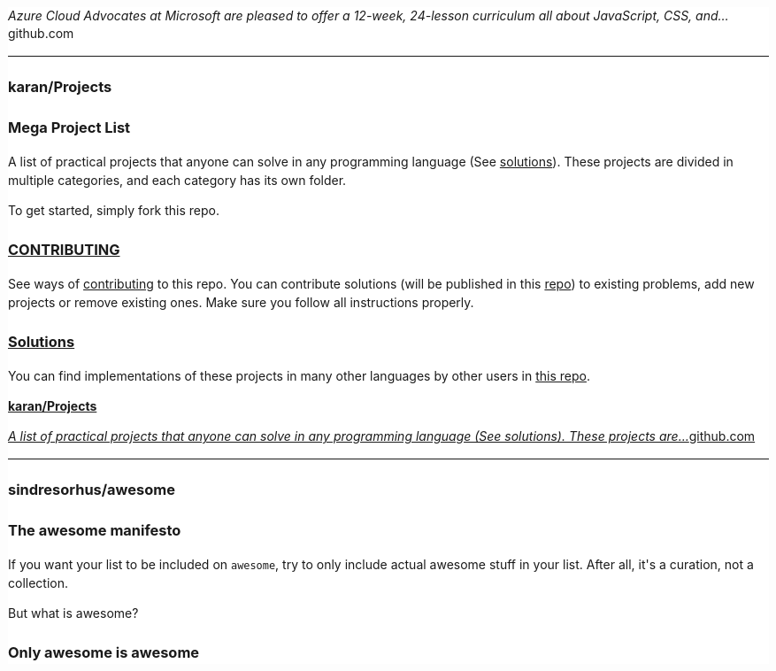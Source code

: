 <em>Azure Cloud Advocates at Microsoft are pleased to offer a 12-week, 24-lesson curriculum all about JavaScript, CSS, and…</em>github.com</a><a href="https://github.com/microsoft/Web-Dev-For-Beginners" class="js-mixtapeImage mixtapeImage u-ignoreBlock"></a>

---

### karan/Projects

### Mega Project List

A list of practical projects that anyone can solve in any programming language (See <a href="https://github.com/thekarangoel/Projects-Solutions" class="markup--anchor markup--p-anchor">solutions</a>). These projects are divided in multiple categories, and each category has its own folder.

To get started, simply fork this repo.

### <a href="https://github.com/thekarangoel/Projects/blob/master/CONTRIBUTING.md" class="markup--anchor markup--h3-anchor">CONTRIBUTING</a>

See ways of <a href="https://github.com/thekarangoel/Projects/blob/master/CONTRIBUTING.md" class="markup--anchor markup--p-anchor">contributing</a> to this repo. You can contribute solutions (will be published in this <a href="https://github.com/thekarangoel/Projects-Solutions" class="markup--anchor markup--p-anchor">repo</a>) to existing problems, add new projects or remove existing ones. Make sure you follow all instructions properly.

### <a href="https://github.com/thekarangoel/Projects-Solutions" class="markup--anchor markup--h3-anchor">Solutions</a>

You can find implementations of these projects in many other languages by other users in <a href="https://github.com/thekarangoel/Projects-Solutions" class="markup--anchor markup--p-anchor">this repo</a>.

<a href="https://github.com/karan/Projects" class="markup--anchor markup--mixtapeEmbed-anchor" title="https://github.com/karan/Projects"><strong>karan/Projects</strong>
<br/>

<em>A list of practical projects that anyone can solve in any programming language (See solutions). These projects are…</em>github.com</a><a href="https://github.com/karan/Projects" class="js-mixtapeImage mixtapeImage u-ignoreBlock"></a>

---

### sindresorhus/awesome

### The awesome manifesto

If you want your list to be included on `awesome`, try to only include actual awesome stuff in your list. After all, it's a curation, not a collection.

But what is awesome?

### Only awesome is awesome
